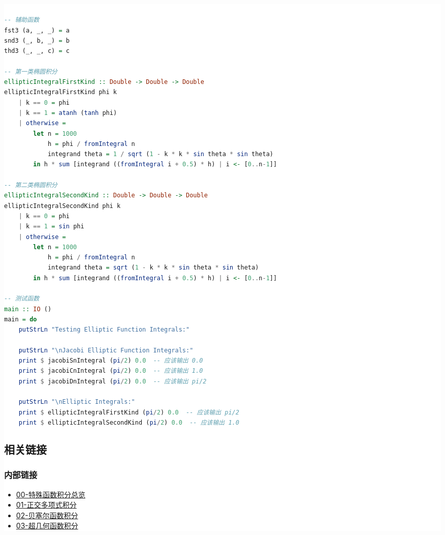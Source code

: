 ```haskell

-- 辅助函数
fst3 (a, _, _) = a
snd3 (_, b, _) = b
thd3 (_, _, c) = c

-- 第一类椭圆积分
ellipticIntegralFirstKind :: Double -> Double -> Double
ellipticIntegralFirstKind phi k
    | k == 0 = phi
    | k == 1 = atanh (tanh phi)
    | otherwise = 
        let n = 1000
            h = phi / fromIntegral n
            integrand theta = 1 / sqrt (1 - k * k * sin theta * sin theta)
        in h * sum [integrand ((fromIntegral i + 0.5) * h) | i <- [0..n-1]]

-- 第二类椭圆积分
ellipticIntegralSecondKind :: Double -> Double -> Double
ellipticIntegralSecondKind phi k
    | k == 0 = phi
    | k == 1 = sin phi
    | otherwise = 
        let n = 1000
            h = phi / fromIntegral n
            integrand theta = sqrt (1 - k * k * sin theta * sin theta)
        in h * sum [integrand ((fromIntegral i + 0.5) * h) | i <- [0..n-1]]

-- 测试函数
main :: IO ()
main = do
    putStrLn "Testing Elliptic Function Integrals:"
    
    putStrLn "\nJacobi Elliptic Function Integrals:"
    print $ jacobiSnIntegral (pi/2) 0.0  -- 应该输出 0.0
    print $ jacobiCnIntegral (pi/2) 0.0  -- 应该输出 1.0
    print $ jacobiDnIntegral (pi/2) 0.0  -- 应该输出 pi/2
    
    putStrLn "\nElliptic Integrals:"
    print $ ellipticIntegralFirstKind (pi/2) 0.0  -- 应该输出 pi/2
    print $ ellipticIntegralSecondKind (pi/2) 0.0  -- 应该输出 1.0
```

## 相关链接

### 内部链接

- [00-特殊函数积分总览](00-特殊函数积分总览.md)
- [01-正交多项式积分](01-正交多项式积分.md)
- [02-贝塞尔函数积分](02-贝塞尔函数积分.md)
- [03-超几何函数积分](03-超几何函数积分.md)
